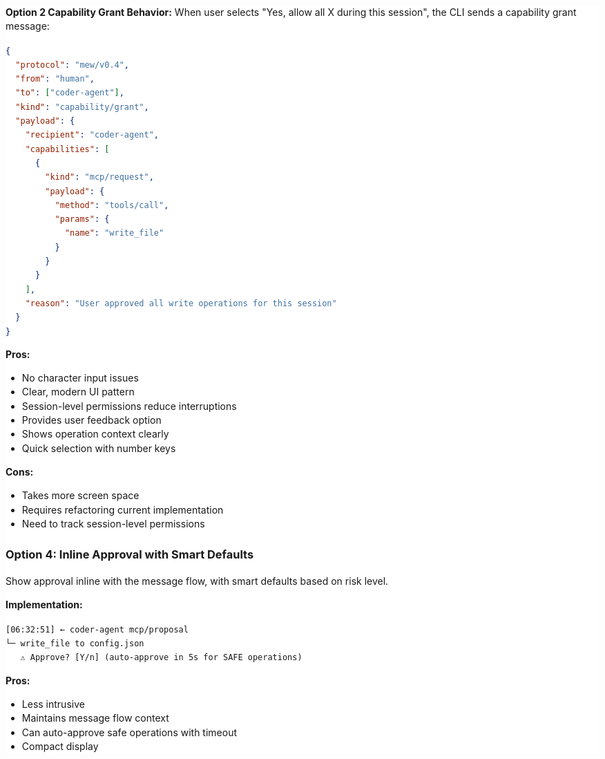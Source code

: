 **Option 2 Capability Grant Behavior:**
When user selects "Yes, allow all X during this session", the CLI sends a capability grant message:
```json
{
  "protocol": "mew/v0.4",
  "from": "human",
  "to": ["coder-agent"],
  "kind": "capability/grant",
  "payload": {
    "recipient": "coder-agent",
    "capabilities": [
      {
        "kind": "mcp/request",
        "payload": {
          "method": "tools/call",
          "params": {
            "name": "write_file"
          }
        }
      }
    ],
    "reason": "User approved all write operations for this session"
  }
}
```

**Pros:**
- No character input issues
- Clear, modern UI pattern
- Session-level permissions reduce interruptions
- Provides user feedback option
- Shows operation context clearly
- Quick selection with number keys

**Cons:**
- Takes more screen space
- Requires refactoring current implementation
- Need to track session-level permissions

### Option 4: Inline Approval with Smart Defaults

Show approval inline with the message flow, with smart defaults based on risk level.

**Implementation:**
```
[06:32:51] ← coder-agent mcp/proposal
└─ write_file to config.json
   ⚠️ Approve? [Y/n] (auto-approve in 5s for SAFE operations)
```

**Pros:**
- Less intrusive
- Maintains message flow context
- Can auto-approve safe operations with timeout
- Compact display
